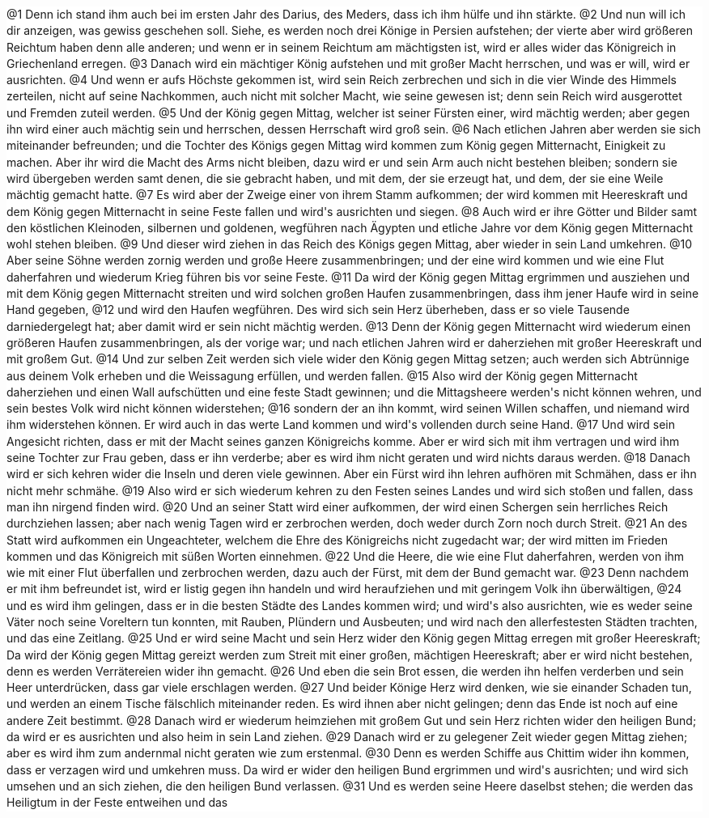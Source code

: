 @1 Denn ich stand ihm auch bei im ersten Jahr des Darius, des Meders, dass ich ihm hülfe und ihn stärkte. @2 Und nun will ich dir anzeigen, was gewiss geschehen soll. Siehe, es werden noch drei Könige in Persien aufstehen; der vierte aber wird größeren Reichtum haben denn alle anderen; und wenn er in seinem Reichtum am mächtigsten ist, wird er alles wider das Königreich in Griechenland erregen. @3 Danach wird ein mächtiger König aufstehen und mit großer Macht herrschen, und was er will, wird er ausrichten. @4 Und wenn er aufs Höchste gekommen ist, wird sein Reich zerbrechen und sich in die vier Winde des Himmels zerteilen, nicht auf seine Nachkommen, auch nicht mit solcher Macht, wie seine gewesen ist; denn sein Reich wird ausgerottet und Fremden zuteil werden. @5 Und der König gegen Mittag, welcher ist seiner Fürsten einer, wird mächtig werden; aber gegen ihn wird einer auch mächtig sein und herrschen, dessen Herrschaft wird groß sein. @6 Nach etlichen Jahren aber werden sie sich miteinander befreunden; und die Tochter des Königs gegen Mittag wird kommen zum König gegen Mitternacht, Einigkeit zu machen. Aber ihr wird die Macht des Arms nicht bleiben, dazu wird er und sein Arm auch nicht bestehen bleiben; sondern sie wird übergeben werden samt denen, die sie gebracht haben, und mit dem, der sie erzeugt hat, und dem, der sie eine Weile mächtig gemacht hatte. @7 Es wird aber der Zweige einer von ihrem Stamm aufkommen; der wird kommen mit Heereskraft und dem König gegen Mitternacht in seine Feste fallen und wird's ausrichten und siegen. @8 Auch wird er ihre Götter und Bilder samt den köstlichen Kleinoden, silbernen und goldenen, wegführen nach Ägypten und etliche Jahre vor dem König gegen Mitternacht wohl stehen bleiben. @9 Und dieser wird ziehen in das Reich des Königs gegen Mittag, aber wieder in sein Land umkehren. @10 Aber seine Söhne werden zornig werden und große Heere zusammenbringen; und der eine wird kommen und wie eine Flut daherfahren und wiederum Krieg führen bis vor seine Feste. @11 Da wird der König gegen Mittag ergrimmen und ausziehen und mit dem König gegen Mitternacht streiten und wird solchen großen Haufen zusammenbringen, dass ihm jener Haufe wird in seine Hand gegeben, @12 und wird den Haufen wegführen. Des wird sich sein Herz überheben, dass er so viele Tausende darniedergelegt hat; aber damit wird er sein nicht mächtig werden. @13 Denn der König gegen Mitternacht wird wiederum einen größeren Haufen zusammenbringen, als der vorige war; und nach etlichen Jahren wird er daherziehen mit großer Heereskraft und mit großem Gut. @14 Und zur selben Zeit werden sich viele wider den König gegen Mittag setzen; auch werden sich Abtrünnige aus deinem Volk erheben und die Weissagung erfüllen, und werden fallen. @15 Also wird der König gegen Mitternacht daherziehen und einen Wall aufschütten und eine feste Stadt gewinnen; und die Mittagsheere werden's nicht können wehren, und sein bestes Volk wird nicht können widerstehen; @16 sondern der an ihn kommt, wird seinen Willen schaffen, und niemand wird ihm widerstehen können. Er wird auch in das werte Land kommen und wird's vollenden durch seine Hand. @17 Und wird sein Angesicht richten, dass er mit der Macht seines ganzen Königreichs komme. Aber er wird sich mit ihm vertragen und wird ihm seine Tochter zur Frau geben, dass er ihn verderbe; aber es wird ihm nicht geraten und wird nichts daraus werden. @18 Danach wird er sich kehren wider die Inseln und deren viele gewinnen. Aber ein Fürst wird ihn lehren aufhören mit Schmähen, dass er ihn nicht mehr schmähe. @19 Also wird er sich wiederum kehren zu den Festen seines Landes und wird sich stoßen und fallen, dass man ihn nirgend finden wird. @20 Und an seiner Statt wird einer aufkommen, der wird einen Schergen sein herrliches Reich durchziehen lassen; aber nach wenig Tagen wird er zerbrochen werden, doch weder durch Zorn noch durch Streit. @21 An des Statt wird aufkommen ein Ungeachteter, welchem die Ehre des Königreichs nicht zugedacht war; der wird mitten im Frieden kommen und das Königreich mit süßen Worten einnehmen. @22 Und die Heere, die wie eine Flut daherfahren, werden von ihm wie mit einer Flut überfallen und zerbrochen werden, dazu auch der Fürst, mit dem der Bund gemacht war. @23 Denn nachdem er mit ihm befreundet ist, wird er listig gegen ihn handeln und wird heraufziehen und mit geringem Volk ihn überwältigen, @24 und es wird ihm gelingen, dass er in die besten Städte des Landes kommen wird; und wird's also ausrichten, wie es weder seine Väter noch seine Voreltern tun konnten, mit Rauben, Plündern und Ausbeuten; und wird nach den allerfestesten Städten trachten, und das eine Zeitlang. @25 Und er wird seine Macht und sein Herz wider den König gegen Mittag erregen mit großer Heereskraft; Da wird der König gegen Mittag gereizt werden zum Streit mit einer großen, mächtigen Heereskraft; aber er wird nicht bestehen, denn es werden Verrätereien wider ihn gemacht. @26 Und eben die sein Brot essen, die werden ihn helfen verderben und sein Heer unterdrücken, dass gar viele erschlagen werden. @27 Und beider Könige Herz wird denken, wie sie einander Schaden tun, und werden an einem Tische fälschlich miteinander reden. Es wird ihnen aber nicht gelingen; denn das Ende ist noch auf eine andere Zeit bestimmt. @28 Danach wird er wiederum heimziehen mit großem Gut und sein Herz richten wider den heiligen Bund; da wird er es ausrichten und also heim in sein Land ziehen. @29 Danach wird er zu gelegener Zeit wieder gegen Mittag ziehen; aber es wird ihm zum andernmal nicht geraten wie zum erstenmal. @30 Denn es werden Schiffe aus Chittim wider ihn kommen, dass er verzagen wird und umkehren muss. Da wird er wider den heiligen Bund ergrimmen und wird's ausrichten; und wird sich umsehen und an sich ziehen, die den heiligen Bund verlassen. @31 Und es werden seine Heere daselbst stehen; die werden das Heiligtum in der Feste entweihen und das
